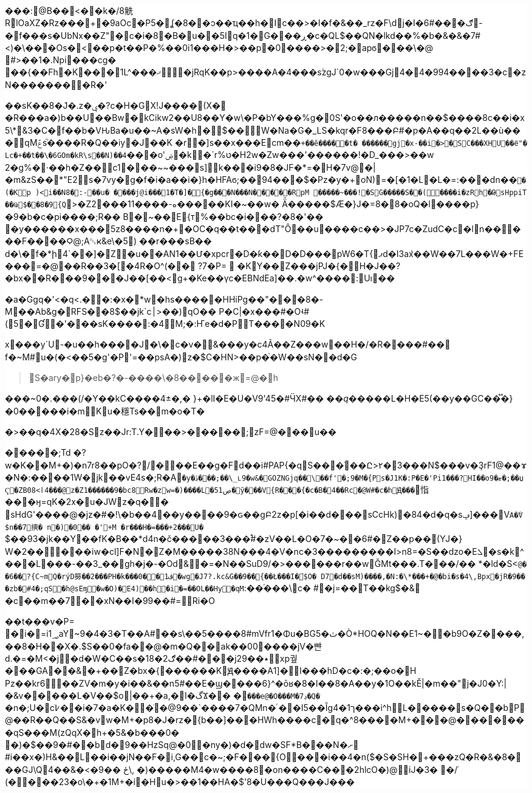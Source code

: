 ���:@B��<�򘎸�k�/8䚚RlOaXZ�Rz���+�9aOc󑜌�P5�ʆ�8��ͻ��ҵ��h�Ic��>�I�f�&��\_rz�F\dj�I�6#���ګ-�f���s�UbNx��Z"�c�i�8�B�u��5Iq�1�G���ڕ�c�QL$��QN�lkd��%�b�&�&�7#<)�\���Os�<��p�t� �P�%��0i1���H�>��p�0����>�2;�apϭ���\�@
#>��1�.Npi���cg� ��{��Fh�K���1L^���ޚ�jRqK��р>����A�4���sۧzgJ`0�w���Gj4�4�994����3�c�zN��������R�'
 
 ��sK��8�݊J�.z�ݷ�?c�H�GX!J����(X�
�R���a�)b��U��Bw�kCikw2��U8��Y�w\�P�bY���%g�0S'�o��л�����n��$����8c��i�x5\*&3�C�f��b�VԊBa�u��~A �sW�h�$��W�Na�G�\_LS�kqr�F8���Բ#�p�A��q��2L��ù�� �qMݞs֘����R�Q��iy�J��K
�r�]s��x���Ecm��`+��ӗ�����t�
������gj�x-��i�>�SC���XHU��ё"�Lc�+��t��\�6GOm�kR\s��N)��4`���o'ۻ�k̥�´r%ט�H2w�Zw���'������!�D\_���>��w 2�g%�·��h�Z��׊c1���~~���s]k���i9�8�JϜ�\*=�H�7v@�|�m&zS��\*"E2s�7vy�g�f�i�a��i�}h�HFAϭ; ��94���$�Pz�y�+oN)=�[�1�L�L�=:���dn��`�(�K֐p
)<i��N8�:-��u�
����j@i���1�T�]�{�g���N���N�����RpM �����~���!�SG��� ��S��(����i�zRh�ԹsHppiT��Ҩ$��8�9{Q`>�Z2���ە-����11�����KI�~��w�
Ǟ�����$Ӕ�}J�=8�8�oQ�l����p}�9�b�c�pi ����;R��
B� ~��E{т%��bc�i���? �8�'�� �y������x���5z8����n�+�OC�q��t���dT"Ȏ��u����c��>�JP7c�ZudC�c�ln�����F����Ϙ@;A␓ҝ &e\�5)
��r���sB��
d�\�f�\*ի4`��]�Z�u��AN1��Մ�xpcr�D�ƙ��D�D���pW6�T{ޕd�I3aܶx��W��7L���W�+FE���=�@��R��3�[�4R�O^(�� ?7�P=  �KY��Z���jPJ�{�H�J��?�bx��R���9���J��[��<g+�Ke��үc�EBNdEa]��.�w^����:Uı��
 
 �a�Ggq�'<�q<.��:�x�\*w�hs�����HHiPg��"���8�-M��Ab&g�RF S��8$��jk`c׀>��)qO��
P�C|�x���#�Oʵ#(5�Ɠ�'���sK����:�4M;�:Ҥe� d�PT����N09�K
 
 x���y`U-�u��h����J�\�c�v�&���y�c4Ã��Z���w��H�/�R����#��
f�~M#u�(�<��5�g'�P'=��psA�) z�$C�HN>��p�֙�W��sN��d�G
 
 >S�ary� p}�eb�?�-����\�8�����ж=@�h
 
 ���~0�.���(/�Y��kC����4±�,�
}+�lI�E�U�V9'45�#ӴX#��
$��q�$����L�H�E5(��y��GC��֟�}�0�����i�mKu�穩Ts��m�o�T�
 
 �>��q�4X�28�Sz��Jr:T.Y�☈��>�����;zF=@���u��
 
 �����;Td
�?w�K��M+�)�n7r8��pO�?/���E��g�Fd��i# PAP{�qS���֔��Ը>٢�3���N$���v�ҘrF1@��ɤ�N�:����1W�jk��vE4s�;R �A`�y�ڎ���;��\_ւ9�w&�GOZNGjq��\��f'�;9�M�{Ps�J1K�:P �E�'Pi1���?HI�� o9�ޓ�;��џҀ�ZB08<ӏ4���@z�Z1������9�bc8R w�zw=�)����L�5ڝ1�ў��� V{R���{�c�B�4��Rc�@W#�c�hԬ���`恉���ӈ=qK�2x�u�JWz�q�� sHdG'����@�jz�#�!\�b��4��y����9�ԍ��gԲ2z�p[�i��d���sCcHk)�84�d�q�sݡ]���V`A�ܑV$n��7摤� n�)�0�� �'+M �r���H�=���+2���U�`$��93�jk��Y��fK�B��\*d4n�č�����3���֠#�zV��L�O�7�~��6#�Z��p��(YJ�}
W�2�����iw�cl]F�N �Z�M�����38N���4�V�nc�3���������I>n8=�S��dzo�Eܠ�s�k^���L���\-��3\_��gh�j�-�Od&�=�N��SuD9/�>������r��wĞMt���.T���/��
\*� ld�S<`@��6��?{C~mQ�rýD簩��2���PH�k���0��1ڤ�wg�J7?.kc&G��9��{��Ł���I�֙$O�
D7�d��sM)����,�N:�\*���+�@�bi�s�4\,Bpx�jR�9���zb�#4�;qS�h@sEɱ�w�O)�E4)��h�i�=��OL��Hy �qM`:��֝���\c� #�j=��T��kg$�& �c��m��7��xN��I�99��#=Ri�O
 
 ��t���v�P=
�i�=i1؃aY~9�4�3�T��A#޳��s\��5����8#mVfr1�Φu�BG5�ٽ�Ò\*HOQ�N��E1~��b9O�Z����,��8�H��X�.$S��0�fa��@�m�Q��ak��00����jV�뺜d.�=�M<�j�d�W�C��s�18�ګ2��#���j2٭��9xp궢���GA޼��&�+��Z�bx�{������KԬ����A޴�[1I���hD�c�:�;��o�H Pz��kr6��ZV�m�y�i��&��n5#��E�ϣ����6}^�ōʁ�8�I��8�A��y�1O��kĚ|�m��"j�J0�Y:|�&v�����L�V��$o|��+�a,�I�گϪ��
�`���e@�O���M�7ڍ�Q�`�n�;U�cֹ߇��i�7�a�K��ֺ�@9��`����7�QMn�֜ ��I5��Ȋg4�1ך���i^hL��� �� s�Q��bP
@��R��Q��S&�vw�M+�p8�J�rz�{b��]���HWh����c�q�^8����M+���@�������qS���M(zQqX�h+�5&�b���0� �)�$��9�#��bd�9��H zSq@�0�ny�)�d�dw� SF\*B���N� ށ
#i��x�)H&��L��i��jN��F�i\,G��c�~;�F���{O���i��4�n($�S�SH�+���zQ�R�&�8���GJ\Qځ
��9�>�&��4\, �)�����M4�w����8�on����C���2hlcO�)@iJ�3� �/֔(����23�o\�+�1M+�i�Hu�>��1��HA�$'8�U���Q���J���
 